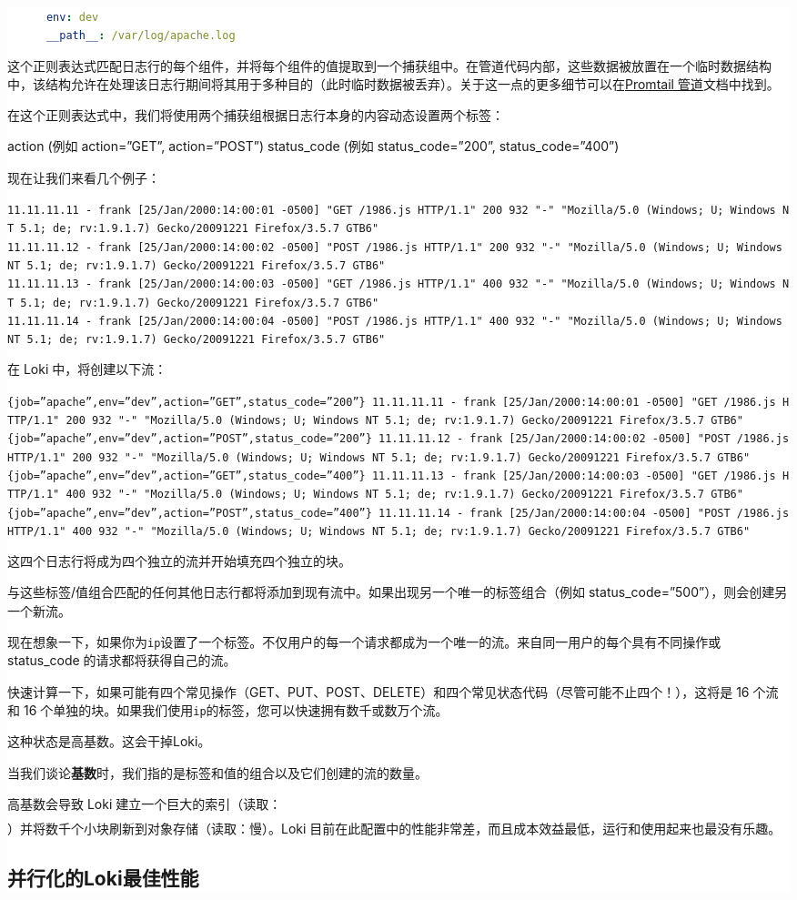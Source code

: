 ```yaml
      env: dev
      __path__: /var/log/apache.log
```

这个正则表达式匹配日志行的每个组件，并将每个组件的值提取到一个捕获组中。在管道代码内部，这些数据被放置在一个临时数据结构中，该结构允许在处理该日志行期间将其用于多种目的（此时临时数据被丢弃）。关于这一点的更多细节可以在[Promtail 管道](clients.md#promtail/pipelines/)文档中找到。

在这个正则表达式中，我们将使用两个捕获组根据日志行本身的内容动态设置两个标签：

action (例如 action=”GET”, action=”POST”) status_code (例如 status_code=”200”, status_code=”400”)

现在让我们来看几个例子：

```nohighlight
11.11.11.11 - frank [25/Jan/2000:14:00:01 -0500] "GET /1986.js HTTP/1.1" 200 932 "-" "Mozilla/5.0 (Windows; U; Windows NT 5.1; de; rv:1.9.1.7) Gecko/20091221 Firefox/3.5.7 GTB6"
11.11.11.12 - frank [25/Jan/2000:14:00:02 -0500] "POST /1986.js HTTP/1.1" 200 932 "-" "Mozilla/5.0 (Windows; U; Windows NT 5.1; de; rv:1.9.1.7) Gecko/20091221 Firefox/3.5.7 GTB6"
11.11.11.13 - frank [25/Jan/2000:14:00:03 -0500] "GET /1986.js HTTP/1.1" 400 932 "-" "Mozilla/5.0 (Windows; U; Windows NT 5.1; de; rv:1.9.1.7) Gecko/20091221 Firefox/3.5.7 GTB6"
11.11.11.14 - frank [25/Jan/2000:14:00:04 -0500] "POST /1986.js HTTP/1.1" 400 932 "-" "Mozilla/5.0 (Windows; U; Windows NT 5.1; de; rv:1.9.1.7) Gecko/20091221 Firefox/3.5.7 GTB6"
```

在 Loki 中，将创建以下流：

```
{job=”apache”,env=”dev”,action=”GET”,status_code=”200”} 11.11.11.11 - frank [25/Jan/2000:14:00:01 -0500] "GET /1986.js HTTP/1.1" 200 932 "-" "Mozilla/5.0 (Windows; U; Windows NT 5.1; de; rv:1.9.1.7) Gecko/20091221 Firefox/3.5.7 GTB6"
{job=”apache”,env=”dev”,action=”POST”,status_code=”200”} 11.11.11.12 - frank [25/Jan/2000:14:00:02 -0500] "POST /1986.js HTTP/1.1" 200 932 "-" "Mozilla/5.0 (Windows; U; Windows NT 5.1; de; rv:1.9.1.7) Gecko/20091221 Firefox/3.5.7 GTB6"
{job=”apache”,env=”dev”,action=”GET”,status_code=”400”} 11.11.11.13 - frank [25/Jan/2000:14:00:03 -0500] "GET /1986.js HTTP/1.1" 400 932 "-" "Mozilla/5.0 (Windows; U; Windows NT 5.1; de; rv:1.9.1.7) Gecko/20091221 Firefox/3.5.7 GTB6"
{job=”apache”,env=”dev”,action=”POST”,status_code=”400”} 11.11.11.14 - frank [25/Jan/2000:14:00:04 -0500] "POST /1986.js HTTP/1.1" 400 932 "-" "Mozilla/5.0 (Windows; U; Windows NT 5.1; de; rv:1.9.1.7) Gecko/20091221 Firefox/3.5.7 GTB6"
```

这四个日志行将成为四个独立的流并开始填充四个独立的块。

与这些标签/值组合匹配的任何其他日志行都将添加到现有流中。如果出现另一个唯一的标签组合（例如 status_code=”500”），则会创建另一个新流。

现在想象一下，如果你为`ip`设置了一个标签。不仅用户的每一个请求都成为一个唯一的流。来自同一用户的每个具有不同操作或 status_code 的请求都将获得自己的流。

快速计算一下，如果可能有四个常见操作（GET、PUT、POST、DELETE）和四个常见状态代码（尽管可能不止四个！），这将是 16 个流和 16 个单独的块。如果我们使用`ip`的标签，您可以快速拥有数千或数万个流。

这种状态是高基数。这会干掉Loki。

当我们谈论**基数**时，我们指的是标签和值的组合以及它们创建的流的数量。

高基数会导致 Loki 建立一个巨大的索引（读取：$$$$）并将数千个小块刷新到对象存储（读取：慢）。Loki 目前在此配置中的性能非常差，而且成本效益最低，运行和使用起来也最没有乐趣。

## 并行化的Loki最佳性能
